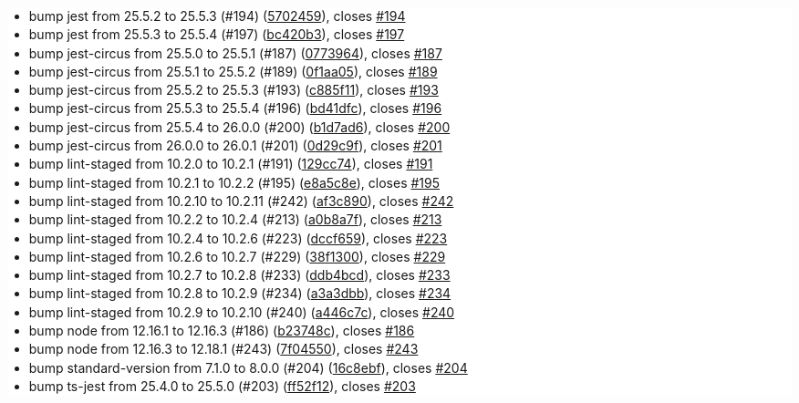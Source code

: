* bump jest from 25.5.2 to 25.5.3 (#194) ([5702459](https://github.com/peaceiris/actions-mdbook/commit/57024593ecb2ab27d29b47485b5a6eb1f103ad52)), closes [#194](https://github.com/peaceiris/actions-mdbook/issues/194)
* bump jest from 25.5.3 to 25.5.4 (#197) ([bc420b3](https://github.com/peaceiris/actions-mdbook/commit/bc420b32a529a852722da6f449b98453a1025cd6)), closes [#197](https://github.com/peaceiris/actions-mdbook/issues/197)
* bump jest-circus from 25.5.0 to 25.5.1 (#187) ([0773964](https://github.com/peaceiris/actions-mdbook/commit/0773964f8c345c35718fb9920743fc27193192ad)), closes [#187](https://github.com/peaceiris/actions-mdbook/issues/187)
* bump jest-circus from 25.5.1 to 25.5.2 (#189) ([0f1aa05](https://github.com/peaceiris/actions-mdbook/commit/0f1aa05dc5a4ddd7ea36af12750fde9bc8b14ba6)), closes [#189](https://github.com/peaceiris/actions-mdbook/issues/189)
* bump jest-circus from 25.5.2 to 25.5.3 (#193) ([c885f11](https://github.com/peaceiris/actions-mdbook/commit/c885f113a42d948ac0488aa2f02e4fe96183a02f)), closes [#193](https://github.com/peaceiris/actions-mdbook/issues/193)
* bump jest-circus from 25.5.3 to 25.5.4 (#196) ([bd41dfc](https://github.com/peaceiris/actions-mdbook/commit/bd41dfce1563718be131a6313e6600528227e4d2)), closes [#196](https://github.com/peaceiris/actions-mdbook/issues/196)
* bump jest-circus from 25.5.4 to 26.0.0 (#200) ([b1d7ad6](https://github.com/peaceiris/actions-mdbook/commit/b1d7ad69644fa154a100fac4adb018ac43bdb57b)), closes [#200](https://github.com/peaceiris/actions-mdbook/issues/200)
* bump jest-circus from 26.0.0 to 26.0.1 (#201) ([0d29c9f](https://github.com/peaceiris/actions-mdbook/commit/0d29c9fcf068bf2f3fdc707d44edefda6440ed0b)), closes [#201](https://github.com/peaceiris/actions-mdbook/issues/201)
* bump lint-staged from 10.2.0 to 10.2.1 (#191) ([129cc74](https://github.com/peaceiris/actions-mdbook/commit/129cc743c60a7dd899c2f5a145cd23ece2b6e631)), closes [#191](https://github.com/peaceiris/actions-mdbook/issues/191)
* bump lint-staged from 10.2.1 to 10.2.2 (#195) ([e8a5c8e](https://github.com/peaceiris/actions-mdbook/commit/e8a5c8e33573a917fcf9c9114befee69be0d8618)), closes [#195](https://github.com/peaceiris/actions-mdbook/issues/195)
* bump lint-staged from 10.2.10 to 10.2.11 (#242) ([af3c890](https://github.com/peaceiris/actions-mdbook/commit/af3c890862a073459a477ea0dcc73a4f52d80755)), closes [#242](https://github.com/peaceiris/actions-mdbook/issues/242)
* bump lint-staged from 10.2.2 to 10.2.4 (#213) ([a0b8a7f](https://github.com/peaceiris/actions-mdbook/commit/a0b8a7f8410c9e818cdc17c8741be08f510298ee)), closes [#213](https://github.com/peaceiris/actions-mdbook/issues/213)
* bump lint-staged from 10.2.4 to 10.2.6 (#223) ([dccf659](https://github.com/peaceiris/actions-mdbook/commit/dccf65996cb74c00176ffda1f6b4d492ddd500f9)), closes [#223](https://github.com/peaceiris/actions-mdbook/issues/223)
* bump lint-staged from 10.2.6 to 10.2.7 (#229) ([38f1300](https://github.com/peaceiris/actions-mdbook/commit/38f1300947419ef92a05a55c81e7e8046a333efa)), closes [#229](https://github.com/peaceiris/actions-mdbook/issues/229)
* bump lint-staged from 10.2.7 to 10.2.8 (#233) ([ddb4bcd](https://github.com/peaceiris/actions-mdbook/commit/ddb4bcd9151b95a2ff86bb1b3f89f143b59a7431)), closes [#233](https://github.com/peaceiris/actions-mdbook/issues/233)
* bump lint-staged from 10.2.8 to 10.2.9 (#234) ([a3a3dbb](https://github.com/peaceiris/actions-mdbook/commit/a3a3dbb6eb364267c4d905647d6c913e2148e9d0)), closes [#234](https://github.com/peaceiris/actions-mdbook/issues/234)
* bump lint-staged from 10.2.9 to 10.2.10 (#240) ([a446c7c](https://github.com/peaceiris/actions-mdbook/commit/a446c7cf11e5741101a47b1398f9effdebd18ad0)), closes [#240](https://github.com/peaceiris/actions-mdbook/issues/240)
* bump node from 12.16.1 to 12.16.3 (#186) ([b23748c](https://github.com/peaceiris/actions-mdbook/commit/b23748cced6b9934d903fbea9c5cabc1480c1752)), closes [#186](https://github.com/peaceiris/actions-mdbook/issues/186)
* bump node from 12.16.3 to 12.18.1 (#243) ([7f04550](https://github.com/peaceiris/actions-mdbook/commit/7f045507b7ca7e196349bef0ec7e5d3cddccb6bf)), closes [#243](https://github.com/peaceiris/actions-mdbook/issues/243)
* bump standard-version from 7.1.0 to 8.0.0 (#204) ([16c8ebf](https://github.com/peaceiris/actions-mdbook/commit/16c8ebfb358b94f089a714b07cfaad8b2edc70cd)), closes [#204](https://github.com/peaceiris/actions-mdbook/issues/204)
* bump ts-jest from 25.4.0 to 25.5.0 (#203) ([ff52f12](https://github.com/peaceiris/actions-mdbook/commit/ff52f12b4bdd7bdff0174fd48e19ef495c47889e)), closes [#203](https://github.com/peaceiris/actions-mdbook/issues/203)